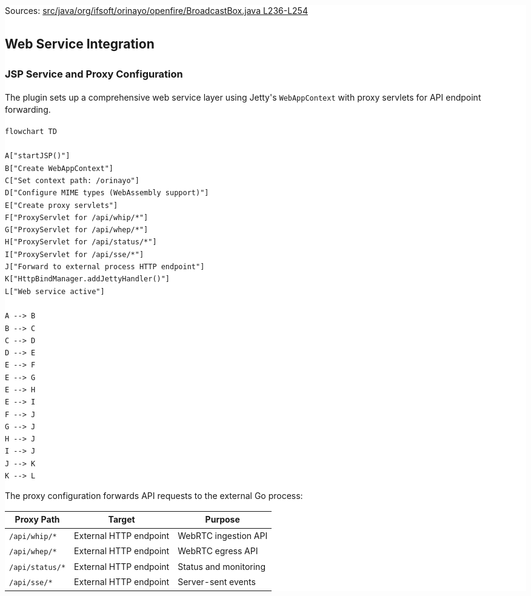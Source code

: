 Sources: [src/java/org/ifsoft/orinayo/openfire/BroadcastBox.java L236-L254](https://github.com/igniterealtime/openfire-orinayo-plugin/blob/932fc61c/src/java/org/ifsoft/orinayo/openfire/BroadcastBox.java#L236-L254)

## Web Service Integration

### JSP Service and Proxy Configuration

The plugin sets up a comprehensive web service layer using Jetty's `WebAppContext` with proxy servlets for API endpoint forwarding.

```mermaid
flowchart TD

A["startJSP()"]
B["Create WebAppContext"]
C["Set context path: /orinayo"]
D["Configure MIME types (WebAssembly support)"]
E["Create proxy servlets"]
F["ProxyServlet for /api/whip/*"]
G["ProxyServlet for /api/whep/*"]
H["ProxyServlet for /api/status/*"]
I["ProxyServlet for /api/sse/*"]
J["Forward to external process HTTP endpoint"]
K["HttpBindManager.addJettyHandler()"]
L["Web service active"]

A --> B
B --> C
C --> D
D --> E
E --> F
E --> G
E --> H
E --> I
F --> J
G --> J
H --> J
I --> J
J --> K
K --> L
```

The proxy configuration forwards API requests to the external Go process:

| Proxy Path | Target | Purpose |
| --- | --- | --- |
| `/api/whip/*` | External HTTP endpoint | WebRTC ingestion API |
| `/api/whep/*` | External HTTP endpoint | WebRTC egress API |
| `/api/status/*` | External HTTP endpoint | Status and monitoring |
| `/api/sse/*` | External HTTP endpoint | Server-sent events |
